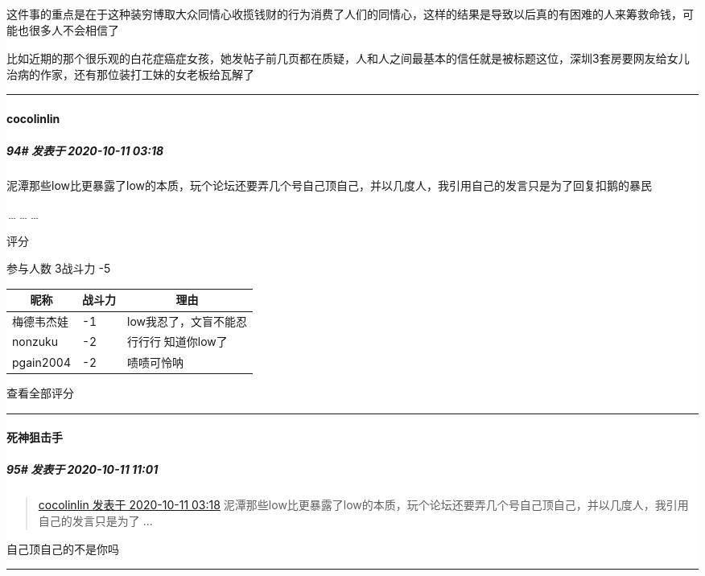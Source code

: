 
这件事的重点是在于这种装穷博取大众同情心收揽钱财的行为消费了人们的同情心，这样的结果是导致以后真的有困难的人来筹救命钱，可能也很多人不会相信了


比如近期的那个很乐观的白花症癌症女孩，她发帖子前几页都在质疑，人和人之间最基本的信任就是被标题这位，深圳3套房要网友给女儿治病的作家，还有那位装打工妹的女老板给瓦解了







*****

####  cocolinlin  
##### 94#       发表于 2020-10-11 03:18




泥潭那些low比更暴露了low的本质，玩个论坛还要弄几个号自己顶自己，并以几度人，我引用自己的发言只是为了回复扣鹅的暴民



﹍﹍﹍

评分





 参与人数 3战斗力 -5

|昵称|战斗力|理由|
|----|---|---|
| 梅德韦杰娃|-1|low我忍了，文盲不能忍|
| nonzuku|-2|行行行 知道你low了|
| pgain2004|-2|啧啧可怜呐|



查看全部评分






*****

####  死神狙击手  
##### 95#       发表于 2020-10-11 11:01



<blockquote><a href="httphttps://bbs.saraba1st.com/2b/forum.php?mod=redirect&amp;goto=findpost&amp;pid=49016003&amp;ptid=1964192" target="_blank">cocolinlin 发表于 2020-10-11 03:18</a>
泥潭那些low比更暴露了low的本质，玩个论坛还要弄几个号自己顶自己，并以几度人，我引用自己的发言只是为了 ...</blockquote>
自己顶自己的不是你吗







*****
